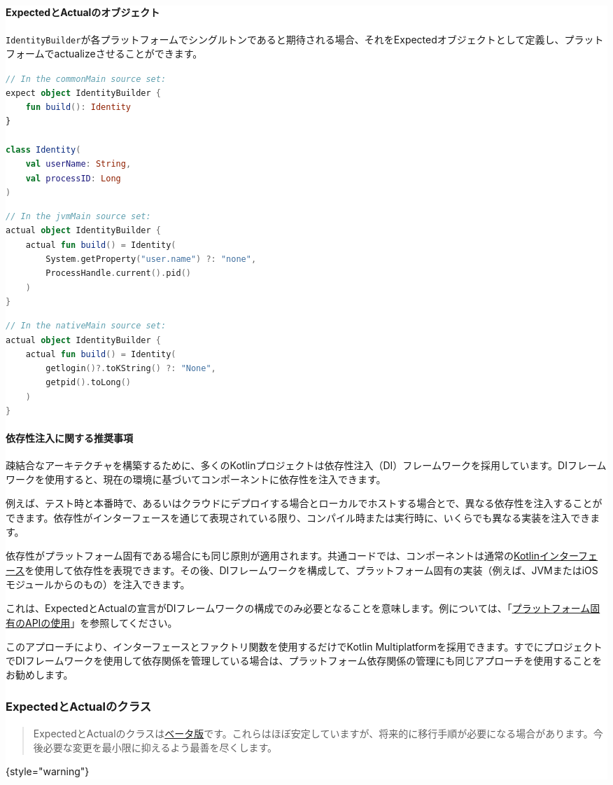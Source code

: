#### ExpectedとActualのオブジェクト

`IdentityBuilder`が各プラットフォームでシングルトンであると期待される場合、それをExpectedオブジェクトとして定義し、プラットフォームでactualizeさせることができます。

```kotlin
// In the commonMain source set:
expect object IdentityBuilder {
    fun build(): Identity
}

class Identity(
    val userName: String,
    val processID: Long
)
```

```kotlin
// In the jvmMain source set:
actual object IdentityBuilder {
    actual fun build() = Identity(
        System.getProperty("user.name") ?: "none",
        ProcessHandle.current().pid()
    )
}
```

```kotlin
// In the nativeMain source set:
actual object IdentityBuilder {
    actual fun build() = Identity(
        getlogin()?.toKString() ?: "None",
        getpid().toLong()
    )
}
```

#### 依存性注入に関する推奨事項

疎結合なアーキテクチャを構築するために、多くのKotlinプロジェクトは依存性注入（DI）フレームワークを採用しています。DIフレームワークを使用すると、現在の環境に基づいてコンポーネントに依存性を注入できます。

例えば、テスト時と本番時で、あるいはクラウドにデプロイする場合とローカルでホストする場合とで、異なる依存性を注入することができます。依存性がインターフェースを通じて表現されている限り、コンパイル時または実行時に、いくらでも異なる実装を注入できます。

依存性がプラットフォーム固有である場合にも同じ原則が適用されます。共通コードでは、コンポーネントは通常の[Kotlinインターフェース](https://kotlinlang.org/docs/interfaces.html)を使用して依存性を表現できます。その後、DIフレームワークを構成して、プラットフォーム固有の実装（例えば、JVMまたはiOSモジュールからのもの）を注入できます。

これは、ExpectedとActualの宣言がDIフレームワークの構成でのみ必要となることを意味します。例については、「[プラットフォーム固有のAPIの使用](multiplatform-connect-to-apis.md#dependency-injection-framework)」を参照してください。

このアプローチにより、インターフェースとファクトリ関数を使用するだけでKotlin Multiplatformを採用できます。すでにプロジェクトでDIフレームワークを使用して依存関係を管理している場合は、プラットフォーム依存関係の管理にも同じアプローチを使用することをお勧めします。

### ExpectedとActualのクラス

> ExpectedとActualのクラスは[ベータ版](supported-platforms.md#general-kotlin-stability-levels)です。これらはほぼ安定していますが、将来的に移行手順が必要になる場合があります。今後必要な変更を最小限に抑えるよう最善を尽くします。
>
{style="warning"}
